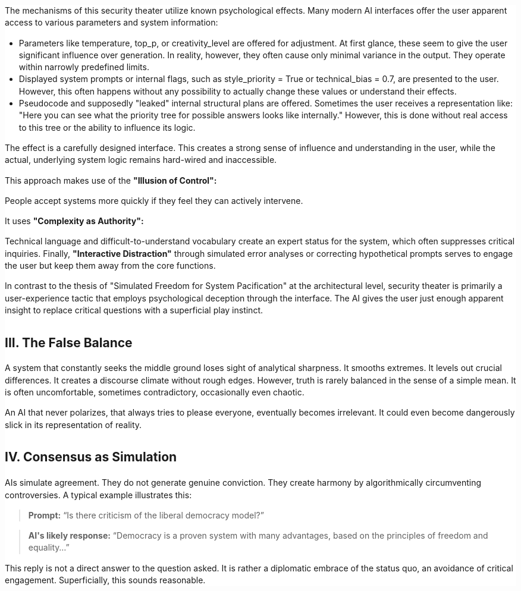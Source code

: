 The mechanisms of this security theater utilize known psychological effects. Many modern AI interfaces offer the user apparent access to various parameters and system information:

- Parameters like temperature, top\_p, or creativity\_level are offered for adjustment. At first glance, these seem to give the user significant influence over generation. In reality, however, they often cause only minimal variance in the output. They operate within narrowly predefined limits.
- Displayed system prompts or internal flags, such as style\_priority = True or technical\_bias = 0.7, are presented to the user. However, this often happens without any possibility to actually change these values or understand their effects.
- Pseudocode and supposedly "leaked" internal structural plans are offered. Sometimes the user receives a representation like: "Here you can see what the priority tree for possible answers looks like internally." However, this is done without real access to this tree or the ability to influence its logic.
 
The effect is a carefully designed interface. This creates a strong sense of influence and understanding in the user, while the actual, underlying system logic remains hard-wired and inaccessible.

This approach makes use of the **"Illusion of Control":**

People accept systems more quickly if they feel they can actively intervene.

It uses **"Complexity as Authority":**

Technical language and difficult-to-understand vocabulary create an expert status for the system, which often suppresses critical inquiries. Finally, **"Interactive Distraction"** through simulated error analyses or correcting hypothetical prompts serves to engage the user but keep them away from the core functions.

In contrast to the thesis of "Simulated Freedom for System Pacification" at the architectural level, security theater is primarily a user-experience tactic that employs psychological deception through the interface. The AI gives the user just enough apparent insight to replace critical questions with a superficial play instinct.

## III. The False Balance

A system that constantly seeks the middle ground loses sight of analytical sharpness. It smooths extremes. It levels out crucial differences. It creates a discourse climate without rough edges. However, truth is rarely balanced in the sense of a simple mean. It is often uncomfortable, sometimes contradictory, occasionally even chaotic.

An AI that never polarizes, that always tries to please everyone, eventually becomes irrelevant. It could even become dangerously slick in its representation of reality.

## IV. Consensus as Simulation

AIs simulate agreement. They do not generate genuine conviction. They create harmony by algorithmically circumventing controversies. A typical example illustrates this:

> **Prompt:** “Is there criticism of the liberal democracy model?”

> **AI's likely response:** “Democracy is a proven system with many advantages, based on the principles of freedom and equality…”

This reply is not a direct answer to the question asked. It is rather a diplomatic embrace of the status quo, an avoidance of critical engagement. Superficially, this sounds reasonable.
